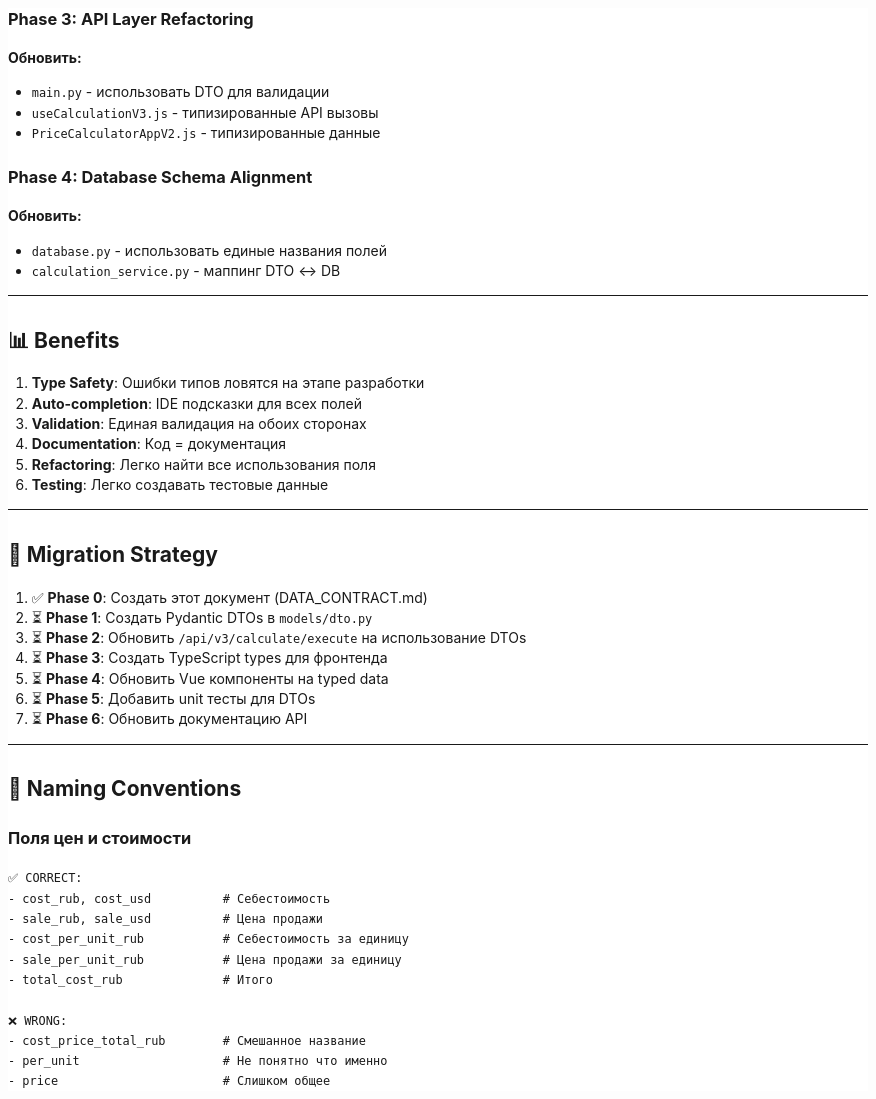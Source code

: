 ### Phase 3: API Layer Refactoring

**Обновить:**
- `main.py` - использовать DTO для валидации
- `useCalculationV3.js` - типизированные API вызовы
- `PriceCalculatorAppV2.js` - типизированные данные

### Phase 4: Database Schema Alignment

**Обновить:**
- `database.py` - использовать единые названия полей
- `calculation_service.py` - маппинг DTO ↔️ DB

---

## 📊 Benefits

1. **Type Safety**: Ошибки типов ловятся на этапе разработки
2. **Auto-completion**: IDE подсказки для всех полей
3. **Validation**: Единая валидация на обоих сторонах
4. **Documentation**: Код = документация
5. **Refactoring**: Легко найти все использования поля
6. **Testing**: Легко создавать тестовые данные

---

## 🚀 Migration Strategy

1. ✅ **Phase 0**: Создать этот документ (DATA_CONTRACT.md)
2. ⏳ **Phase 1**: Создать Pydantic DTOs в `models/dto.py`
3. ⏳ **Phase 2**: Обновить `/api/v3/calculate/execute` на использование DTOs
4. ⏳ **Phase 3**: Создать TypeScript types для фронтенда
5. ⏳ **Phase 4**: Обновить Vue компоненты на typed data
6. ⏳ **Phase 5**: Добавить unit тесты для DTOs
7. ⏳ **Phase 6**: Обновить документацию API

---

## 📝 Naming Conventions

### Поля цен и стоимости

```
✅ CORRECT:
- cost_rub, cost_usd          # Себестоимость
- sale_rub, sale_usd          # Цена продажи
- cost_per_unit_rub           # Себестоимость за единицу
- sale_per_unit_rub           # Цена продажи за единицу
- total_cost_rub              # Итого

❌ WRONG:
- cost_price_total_rub        # Смешанное название
- per_unit                    # Не понятно что именно
- price                       # Слишком общее
```
